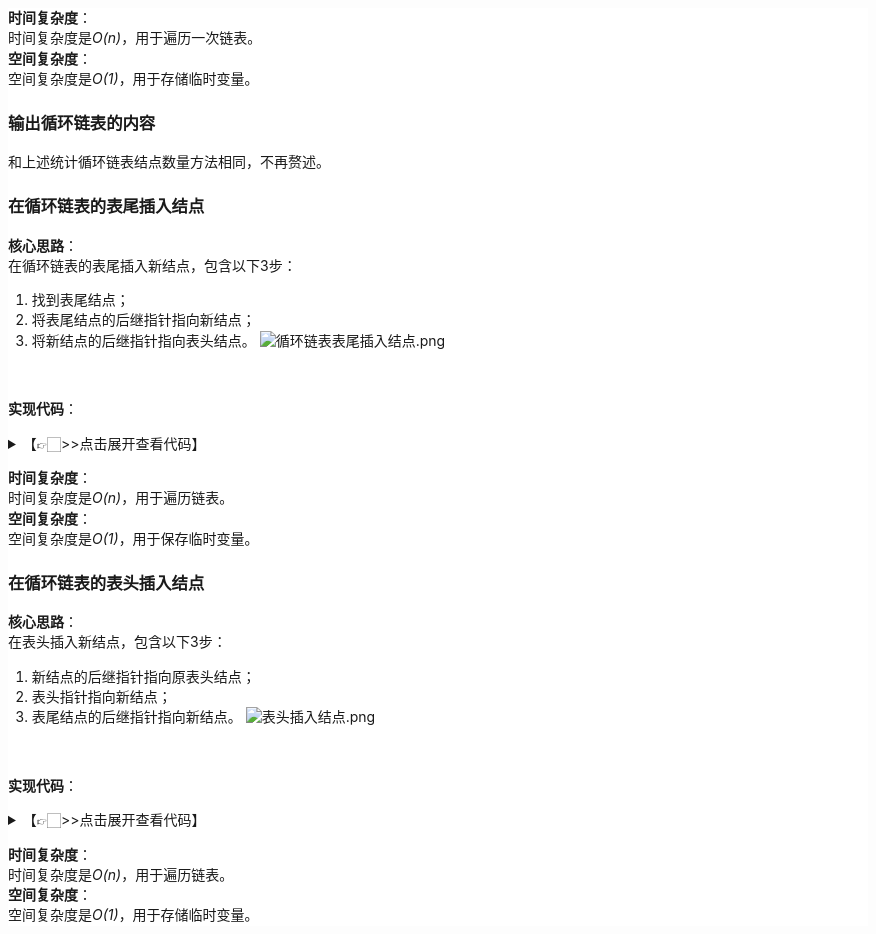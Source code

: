 **时间复杂度**：
<br/>
时间复杂度是*O(n)*，用于遍历一次链表。
<br/>
**空间复杂度**：
<br/>
空间复杂度是*O(1)*，用于存储临时变量。
<br/>

### 输出循环链表的内容
和上述统计循环链表结点数量方法相同，不再赘述。

### 在循环链表的表尾插入结点
**核心思路**：
<br/>
在循环链表的表尾插入新结点，包含以下3步：
1. 找到表尾结点；
2. 将表尾结点的后继指针指向新结点；
3. 将新结点的后继指针指向表头结点。
![循环链表表尾插入结点.png](https://s2.loli.net/2022/10/08/4O5boYcrVnNKgCi.png)
<br/>

**实现代码**：
<br/>
<details><summary>【👉🏻>>点击展开查看代码】</summary></details>

**时间复杂度**：
<br/>
时间复杂度是*O(n)*，用于遍历链表。
<br/>
**空间复杂度**：
<br/>
空间复杂度是*O(1)*，用于保存临时变量。
<br/>

### 在循环链表的表头插入结点
**核心思路**：
<br/>
在表头插入新结点，包含以下3步：
1. 新结点的后继指针指向原表头结点；
2. 表头指针指向新结点；
3. 表尾结点的后继指针指向新结点。
![表头插入结点.png](https://s2.loli.net/2022/10/08/l2zOWnyJvuiFIA5.png) 
<br/>

**实现代码**：
<br/>
<details><summary>【👉🏻>>点击展开查看代码】</summary></details>

**时间复杂度**：
<br/>
时间复杂度是*O(n)*，用于遍历链表。
<br/>
**空间复杂度**：
<br/>
空间复杂度是*O(1)*，用于存储临时变量。
<br/>
